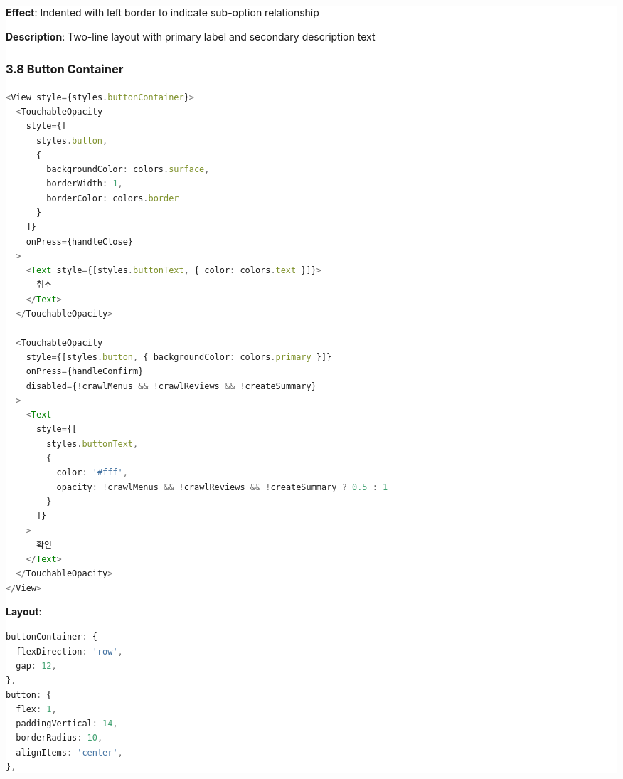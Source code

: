 **Effect**: Indented with left border to indicate sub-option relationship

**Description**: Two-line layout with primary label and secondary description text

### 3.8 Button Container

```typescript
<View style={styles.buttonContainer}>
  <TouchableOpacity
    style={[
      styles.button,
      {
        backgroundColor: colors.surface,
        borderWidth: 1,
        borderColor: colors.border
      }
    ]}
    onPress={handleClose}
  >
    <Text style={[styles.buttonText, { color: colors.text }]}>
      취소
    </Text>
  </TouchableOpacity>

  <TouchableOpacity
    style={[styles.button, { backgroundColor: colors.primary }]}
    onPress={handleConfirm}
    disabled={!crawlMenus && !crawlReviews && !createSummary}
  >
    <Text
      style={[
        styles.buttonText,
        {
          color: '#fff',
          opacity: !crawlMenus && !crawlReviews && !createSummary ? 0.5 : 1
        }
      ]}
    >
      확인
    </Text>
  </TouchableOpacity>
</View>
```

**Layout**:
```typescript
buttonContainer: {
  flexDirection: 'row',
  gap: 12,
},
button: {
  flex: 1,
  paddingVertical: 14,
  borderRadius: 10,
  alignItems: 'center',
},
```
